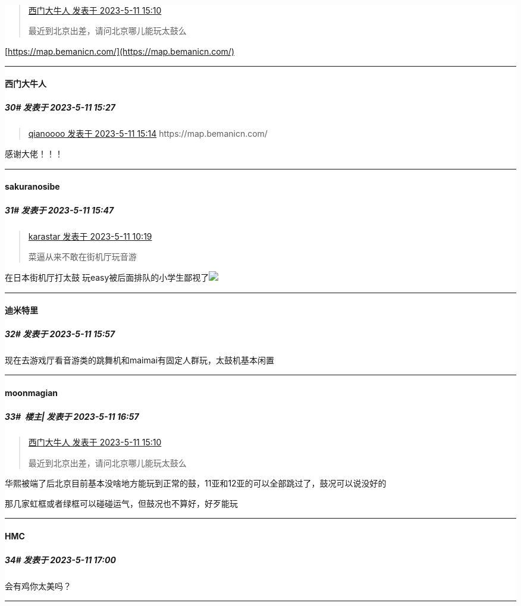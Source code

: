 <blockquote><a href="httphttps://bbs.saraba1st.com/2b/forum.php?mod=redirect&amp;goto=findpost&amp;pid=60810593&amp;ptid=2133868" target="_blank">西门大牛人 发表于 2023-5-11 15:10</a>

最近到北京出差，请问北京哪儿能玩太鼓么</blockquote>
[https://map.bemanicn.com/](https://map.bemanicn.com/)

*****

####  西门大牛人  
##### 30#       发表于 2023-5-11 15:27

<blockquote><a href="httphttps://bbs.saraba1st.com/2b/forum.php?mod=redirect&amp;goto=findpost&amp;pid=60810625&amp;ptid=2133868" target="_blank">qianoooo 发表于 2023-5-11 15:14</a>
https://map.bemanicn.com/</blockquote>
感谢大佬！！！

*****

####  sakuranosibe  
##### 31#       发表于 2023-5-11 15:47

<blockquote><a href="httphttps://bbs.saraba1st.com/2b/forum.php?mod=redirect&amp;goto=findpost&amp;pid=60807662&amp;ptid=2133868" target="_blank">karastar 发表于 2023-5-11 10:19</a>

菜逼从来不敢在街机厅玩音游</blockquote>
在日本街机厅打太鼓 玩easy被后面排队的小学生鄙视了<img src="https://static.saraba1st.com/image/smiley/face2017/068.png" referrerpolicy="no-referrer">

*****

####  迪米特里  
##### 32#       发表于 2023-5-11 15:57

现在去游戏厅看音游类的跳舞机和maimai有固定人群玩，太鼓机基本闲置

*****

####  moonmagian  
##### 33#         楼主| 发表于 2023-5-11 16:57

<blockquote><a href="httphttps://bbs.saraba1st.com/2b/forum.php?mod=redirect&amp;goto=findpost&amp;pid=60810593&amp;ptid=2133868" target="_blank">西门大牛人 发表于 2023-5-11 15:10</a>

最近到北京出差，请问北京哪儿能玩太鼓么</blockquote>
华熙被端了后北京目前基本没啥地方能玩到正常的鼓，11亚和12亚的可以全部跳过了，鼓况可以说没好的

那几家虹框或者绿框可以碰碰运气，但鼓况也不算好，好歹能玩

*****

####  HMC  
##### 34#       发表于 2023-5-11 17:00

会有鸡你太美吗？

*****
